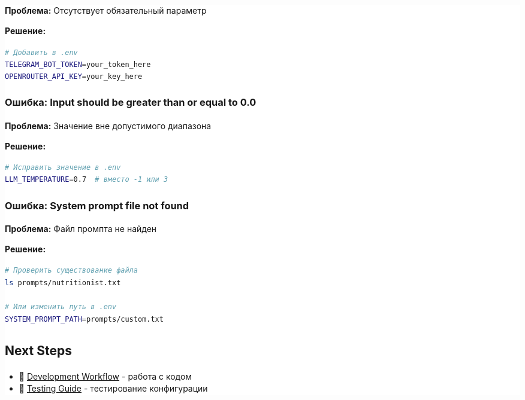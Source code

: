 **Проблема:** Отсутствует обязательный параметр

**Решение:**
```bash
# Добавить в .env
TELEGRAM_BOT_TOKEN=your_token_here
OPENROUTER_API_KEY=your_key_here
```

### Ошибка: Input should be greater than or equal to 0.0

**Проблема:** Значение вне допустимого диапазона

**Решение:**
```bash
# Исправить значение в .env
LLM_TEMPERATURE=0.7  # вместо -1 или 3
```

### Ошибка: System prompt file not found

**Проблема:** Файл промпта не найден

**Решение:**
```bash
# Проверить существование файла
ls prompts/nutritionist.txt

# Или изменить путь в .env
SYSTEM_PROMPT_PATH=prompts/custom.txt
```

## Next Steps

- 🔨 [Development Workflow](08_development_workflow.md) - работа с кодом
- 🧪 [Testing Guide](09_testing_guide.md) - тестирование конфигурации

